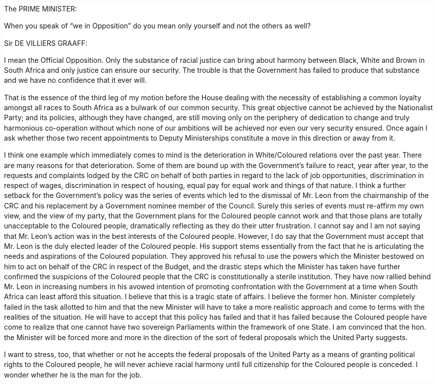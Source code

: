 </speech>

<speech by="#prime_minister">

<from>The <person refersTo="hansard_za">PRIME MINISTER</person>:</from>

<p>When you speak of &#x201C;we in Opposition&#x201D; do you mean only yourself and not the others as well?</p>

</speech>

<speech by="#de_villiers_graaff">

<from>Sir <person refersTo="hansard_za">DE VILLIERS GRAAFF</person>:</from>

<p>I mean the Official Opposition. Only the substance of racial justice can bring about harmony between Black, White and Brown in South Africa and only justice can ensure our security. The trouble is that the Government has failed to produce that substance and we have no confidence that it ever will.</p>

<p>That is the essence of the third leg of my motion before the House dealing with the necessity of establishing a common loyalty amongst all races to South Africa as a bulwark of our common security. This great objective cannot be achieved by the Nationalist Party; and its policies, although they have changed, are still moving only on the periphery of dedication to change and truly harmonious co-operation without which none of our ambitions will be achieved nor even our very security ensured. Once again I ask whether those two recent appointments to Deputy Ministerships constitute a move in this direction or away from it.</p>

<p>I think one example which immediately comes to mind is the deterioration in White/Coloured relations over the past year. There are many reasons for that deterioration. Some of them are bound up with the Government&#x2019;s failure to react, year after year, to the requests and complaints lodged by the CRC on behalf of both parties in regard to the lack of job opportunities, discrimination in respect of wages, discrimination in respect of housing, equal pay for equal work and things of that nature. I think a further setback for the Government&#x2019;s policy was the series of events which led to the dismissal of Mr. Leon from the chairmanship of the CRC and his replacement by a Government nominee member of the Council. Surely this series of events must re-affirm my own view, and the view of my party, that the Government plans for the Coloured people cannot work and that those plans are totally unacceptable to the Coloured people, dramatically reflecting as they do their utter frustration. I cannot say and I am not saying that Mr. Leon&#x2019;s action was in the best interests of the Coloured people. However, I do say that the Government must accept that Mr. Leon is the duly elected leader of the Coloured people. His support stems essentially from the fact that he is articulating the needs and aspirations of the Coloured population. They approved his refusal to use the powers which the Minister bestowed on him to act on behalf of the CRC in respect of the Budget, and the drastic steps which the Minister has taken have further confirmed the suspicions of the Coloured people that the CRC is constitutionally a sterile institution. They have now rallied behind Mr. Leon in increasing numbers in his avowed intention of promoting confrontation with the Government at a time when South Africa can least afford this situation. I believe that this is a tragic state of affairs. I believe the former hon. Minister completely failed in the task allotted to him and that the new Minister will have to take a more realistic approach and come to terms with the realities of the situation. He will have to accept that this policy has failed and that it has failed because the Coloured people have come to realize that one cannot have two sovereign Parliaments within the framework of one State. I am convinced that the hon. the Minister will be forced more and more in the direction of the sort of federal proposals which the United Party suggests.</p>

<p>I want to stress, too, that whether or not he accepts the federal proposals of the United Party as a means of granting political rights to the Coloured people, he will never achieve racial harmony until full citizenship for the Coloured people is conceded. I wonder whether he is the man for the job.</p>
